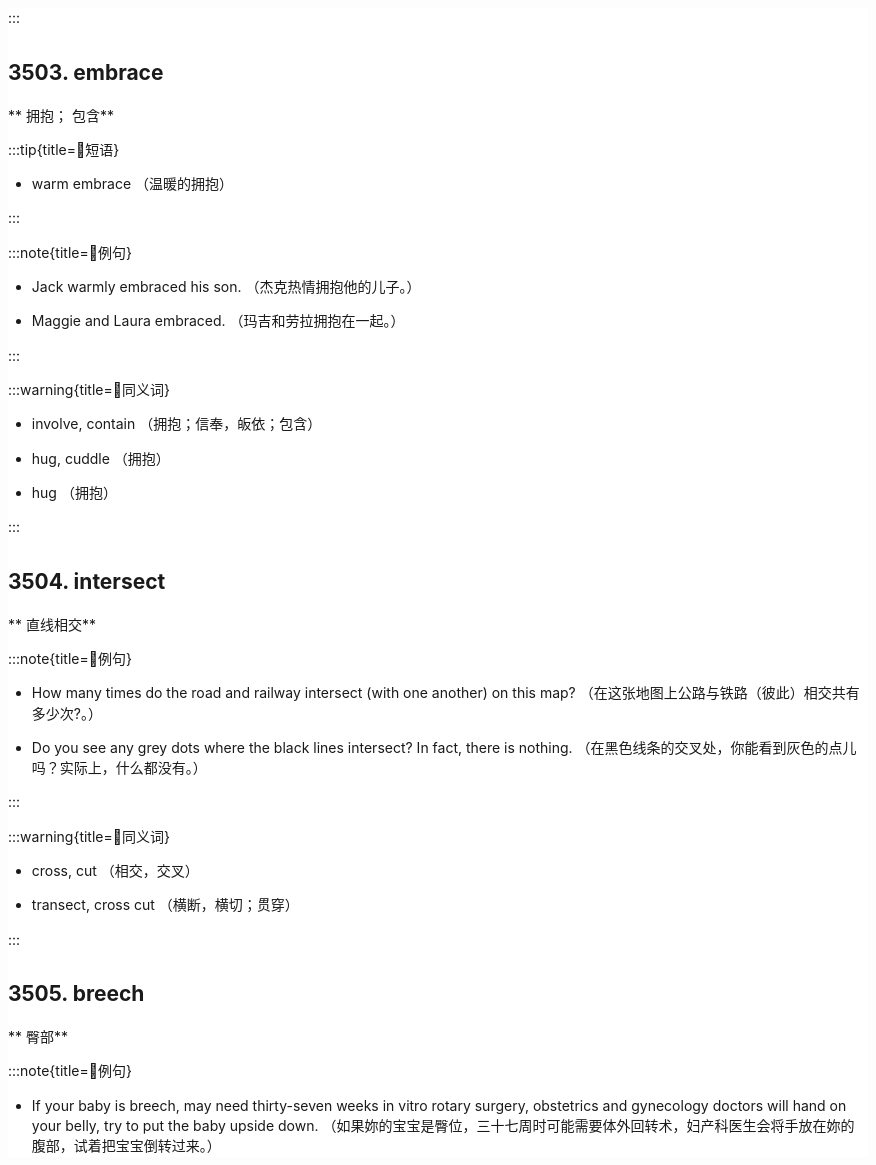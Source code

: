 :::


## 3503. embrace

** 拥抱； 包含**

:::tip{title=🤩短语}

- warm embrace （温暖的拥抱）

:::

:::note{title=🎤例句}

- Jack warmly embraced his son. （杰克热情拥抱他的儿子。）

- Maggie and Laura embraced. （玛吉和劳拉拥抱在一起。）

:::

:::warning{title=🤔同义词}

- involve, contain （拥抱；信奉，皈依；包含）

- hug, cuddle （拥抱）

- hug （拥抱）

:::


## 3504. intersect

** 直线相交**

:::note{title=🎤例句}

- How many times do the road and railway intersect (with one another) on this map? （在这张地图上公路与铁路（彼此）相交共有多少次?。）

- Do you see any grey dots where the black lines intersect? In fact, there is nothing. （在黑色线条的交叉处，你能看到灰色的点儿吗？实际上，什么都没有。）

:::

:::warning{title=🤔同义词}

- cross, cut （相交，交叉）

- transect, cross cut （横断，横切；贯穿）

:::


## 3505. breech

** 臀部**

:::note{title=🎤例句}

- If your baby is breech, may need thirty-seven weeks in vitro rotary surgery, obstetrics and gynecology doctors will hand on your belly, try to put the baby upside down. （如果妳的宝宝是臀位，三十七周时可能需要体外回转术，妇产科医生会将手放在妳的腹部，试着把宝宝倒转过来。）
